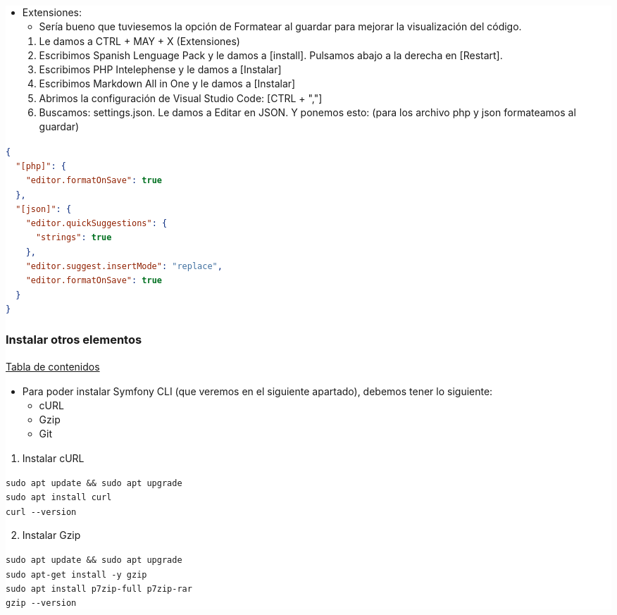 - Extensiones:
  - Sería bueno que tuviesemos la opción de Formatear al guardar para mejorar la visualización del código.
  1. Le damos a CTRL + MAY + X (Extensiones)
  2. Escribimos Spanish Lenguage Pack y le damos a [install]. Pulsamos abajo a la derecha en [Restart].
  3. Escribimos PHP Intelephense y le damos a [Instalar]
  4. Escribimos Markdown All in One y le damos a [Instalar]
  5. Abrimos la configuración de Visual Studio Code: [CTRL + ","]
  6. Buscamos: settings.json. Le damos a Editar en JSON. Y ponemos esto:
     (para los archivo php y json formateamos al guardar)

```json
{
  "[php]": {
    "editor.formatOnSave": true
  },
  "[json]": {
    "editor.quickSuggestions": {
      "strings": true
    },
    "editor.suggest.insertMode": "replace",
    "editor.formatOnSave": true
  }
}
```

<div style="page-break-after: always;"></div>

### Instalar otros elementos

[Tabla de contenidos](#tabla-de-contenidos)

- Para poder instalar Symfony CLI (que veremos en el siguiente apartado), debemos tener lo siguiente:
  - cURL
  - Gzip
  - Git

1. Instalar cURL

```console
sudo apt update && sudo apt upgrade
sudo apt install curl
curl --version
```

2. Instalar Gzip

```console
sudo apt update && sudo apt upgrade
sudo apt-get install -y gzip
sudo apt install p7zip-full p7zip-rar
gzip --version
```


[//]: # "version: 1.0"
[//]: # "author: Iván Rodríguez"
[//]: # "date: 2021-11-21"